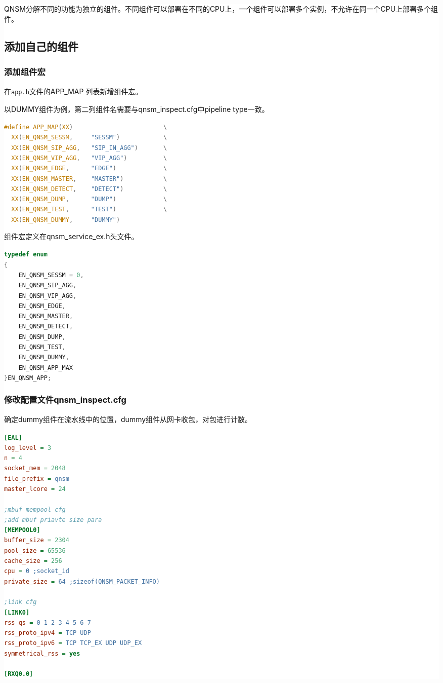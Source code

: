 QNSM分解不同的功能为独立的组件。不同组件可以部署在不同的CPU上，一个组件可以部署多个实例，不允许在同一个CPU上部署多个组件。

## 添加自己的组件
### 添加组件宏
在`app.h`文件的APP_MAP 列表新增组件宏。

以DUMMY组件为例，第二列组件名需要与qnsm_inspect.cfg中pipeline type一致。
```c
#define APP_MAP(XX)                         \
  XX(EN_QNSM_SESSM,     "SESSM")            \
  XX(EN_QNSM_SIP_AGG,   "SIP_IN_AGG")       \
  XX(EN_QNSM_VIP_AGG,   "VIP_AGG")          \
  XX(EN_QNSM_EDGE,      "EDGE")             \
  XX(EN_QNSM_MASTER,    "MASTER")           \
  XX(EN_QNSM_DETECT,    "DETECT")           \
  XX(EN_QNSM_DUMP,      "DUMP")             \
  XX(EN_QNSM_TEST,      "TEST")             \
  XX(EN_QNSM_DUMMY,     "DUMMY")           
```

组件宏定义在qnsm_service_ex.h头文件。
```c
typedef enum
{
    EN_QNSM_SESSM = 0,
    EN_QNSM_SIP_AGG,
    EN_QNSM_VIP_AGG,
    EN_QNSM_EDGE,
    EN_QNSM_MASTER,
    EN_QNSM_DETECT,
    EN_QNSM_DUMP,
    EN_QNSM_TEST,
    EN_QNSM_DUMMY,
    EN_QNSM_APP_MAX
}EN_QNSM_APP;
```

### 修改配置文件qnsm_inspect.cfg 
确定dummy组件在流水线中的位置，dummy组件从网卡收包，对包进行计数。
```ini
[EAL]
log_level = 3
n = 4
socket_mem = 2048
file_prefix = qnsm
master_lcore = 24

;mbuf mempool cfg
;add mbuf priavte size para
[MEMPOOL0]
buffer_size = 2304
pool_size = 65536
cache_size = 256
cpu = 0	;socket_id
private_size = 64 ;sizeof(QNSM_PACKET_INFO)

;link cfg
[LINK0]
rss_qs = 0 1 2 3 4 5 6 7
rss_proto_ipv4 = TCP UDP
rss_proto_ipv6 = TCP TCP_EX UDP UDP_EX
symmetrical_rss = yes

[RXQ0.0]
```